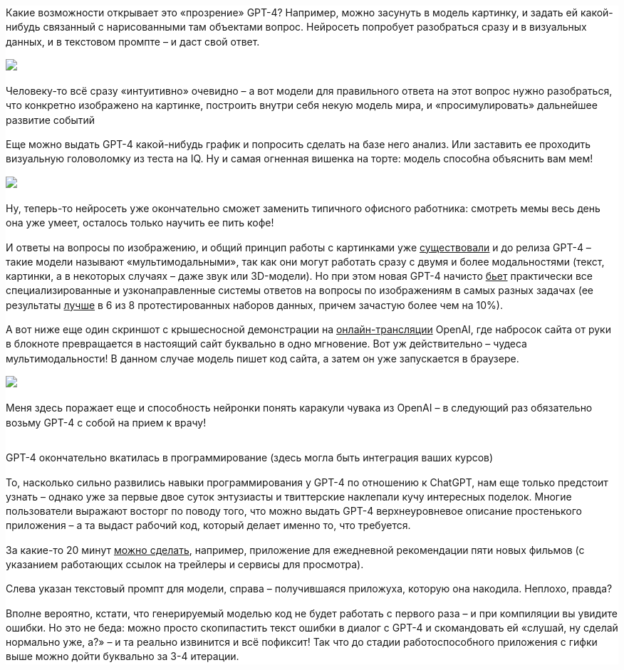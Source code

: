 Какие возможности открывает это «прозрение» GPT-4? Например, можно засунуть в модель картинку, и задать ей какой-нибудь связанный с нарисованными там объектами вопрос. Нейросеть попробует разобраться сразу и в визуальных данных, и в текстовом промпте – и даст свой ответ.

![](https://leonardo.osnova.io/76805f51-d9ec-5b8c-949a-a52298d2544b/-/preview/700/-/format/webp/)

Человеку-то всё сразу «интуитивно» очевидно – а вот модели для правильного ответа на этот вопрос нужно разобраться, что конкретно изображено на картинке, построить внутри себя некую модель мира, и «просимулировать» дальнейшее развитие событий

Еще можно выдать GPT-4 какой-нибудь график и попросить сделать на базе него анализ. Или заставить ее проходить визуальную головоломку из теста на IQ. Ну и самая огненная вишенка на торте: модель способна объяснить вам мем!

![](https://leonardo.osnova.io/a53b0930-f088-5435-ade9-41c64604b353/-/preview/400/-/format/webp/)

Ну, теперь-то нейросеть уже окончательно сможет заменить типичного офисного работника: смотреть мемы весь день она уже умеет, осталось только научить ее пить кофе!

И ответы на вопросы по изображению, и общий принцип работы с картинками уже [существовали](https://arxiv.org/abs/2204.14198) и до релиза GPT-4 – такие модели называют «мультимодальными», так как они могут работать сразу с двумя и более модальностями (текст, картинки, а в некоторых случаях – даже звук или 3D-модели). Но при этом новая GPT-4 начисто [бьет](https://openai.com/research/gpt-4) практически все специализированные и узконаправленные системы ответов на вопросы по изображениям в самых разных задачах (ее результаты [лучше](https://openai.com/research/gpt-4) в 6 из 8 протестированных наборов данных, причем зачастую более чем на 10%).

А вот ниже еще один скриншот с крышесносной демонстрации на [онлайн-трансляции](https://youtu.be/outcGtbnMuQ?t=1047) OpenAI, где набросок сайта от руки в блокноте превращается в настоящий сайт буквально в одно мгновение. Вот уж действительно – чудеса мультимодальности! В данном случае модель пишет код сайта, а затем он уже запускается в браузере.

![](https://leonardo.osnova.io/e0f4ecff-73f4-58f8-9003-6aacd508b987/-/preview/700/-/format/webp/)

Меня здесь поражает еще и способность нейронки понять каракули чувака из OpenAI – в следующий раз обязательно возьму GPT-4 с собой на прием к врачу!

## 

GPT-4 окончательно вкатилась в программирование (здесь могла быть интеграция ваших курсов)

То, насколько сильно развились навыки программирования у GPT-4 по отношению к ChatGPT, нам еще только предстоит узнать – однако уже за первые двое суток энтузиасты и твиттерские наклепали кучу интересных поделок. Многие пользователи выражают восторг по поводу того, что можно выдать GPT-4 верхнеуровневое описание простенького приложения – а та выдаст рабочий код, который делает именно то, что требуется.

За какие-то 20 минут [можно сделать](https://twitter.com/mortenjust/status/1636001311417319426), например, приложение для ежедневной рекомендации пяти новых фильмов (с указанием работающих ссылок на трейлеры и сервисы для просмотра).

Слева указан текстовый промпт для модели, справа – получившаяся приложуха, которую она накодила. Неплохо, правда?

Вполне вероятно, кстати, что генерируемый моделью код не будет работать с первого раза – и при компиляции вы увидите ошибки. Но это не беда: можно просто скопипастить текст ошибки в диалог с GPT-4 и скомандовать ей «слушай, ну сделай нормально уже, а?» – и та реально извинится и всё пофиксит! Так что до стадии работоспособного приложения с гифки выше можно дойти буквально за 3-4 итерации.
